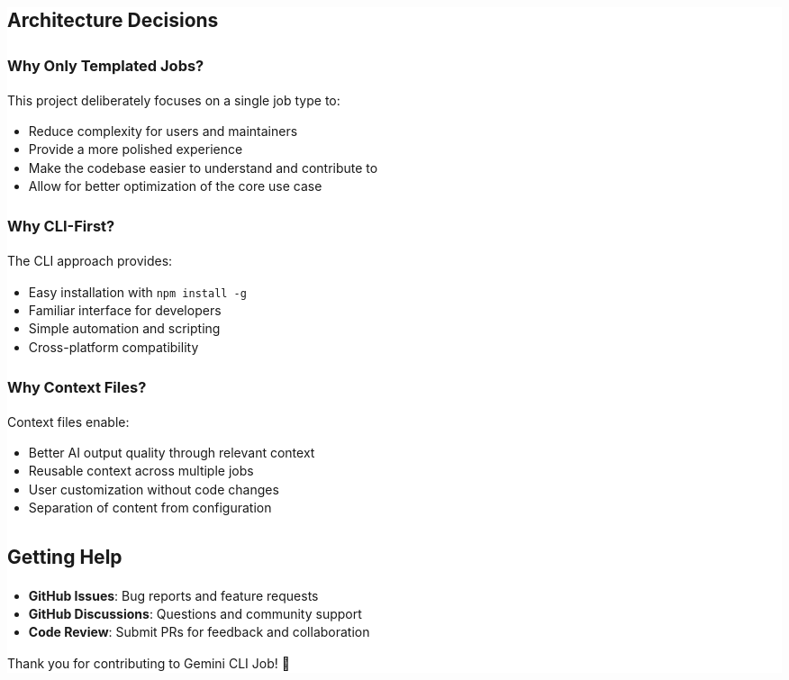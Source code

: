 ## Architecture Decisions

### Why Only Templated Jobs?

This project deliberately focuses on a single job type to:

- Reduce complexity for users and maintainers
- Provide a more polished experience
- Make the codebase easier to understand and contribute to
- Allow for better optimization of the core use case

### Why CLI-First?

The CLI approach provides:

- Easy installation with `npm install -g`
- Familiar interface for developers
- Simple automation and scripting
- Cross-platform compatibility

### Why Context Files?

Context files enable:

- Better AI output quality through relevant context
- Reusable context across multiple jobs
- User customization without code changes
- Separation of content from configuration

## Getting Help

- **GitHub Issues**: Bug reports and feature requests
- **GitHub Discussions**: Questions and community support
- **Code Review**: Submit PRs for feedback and collaboration

Thank you for contributing to Gemini CLI Job! 🚀
